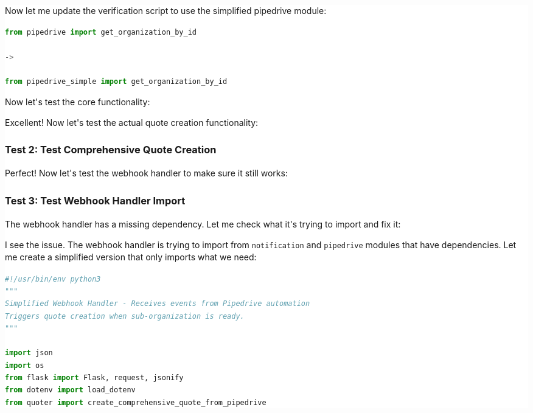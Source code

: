 
Now let me update the verification script to use the simplified pipedrive module:


```python
from pipedrive import get_organization_by_id

->

from pipedrive_simple import get_organization_by_id
```

Now let's test the core functionality:


Excellent! Now let's test the actual quote creation functionality:

### **Test 2: Test Comprehensive Quote Creation**


Perfect! Now let's test the webhook handler to make sure it still works:

### **Test 3: Test Webhook Handler Import**


The webhook handler has a missing dependency. Let me check what it's trying to import and fix it:


I see the issue. The webhook handler is trying to import from `notification` and `pipedrive` modules that have dependencies. Let me create a simplified version that only imports what we need:


```python
#!/usr/bin/env python3
"""
Simplified Webhook Handler - Receives events from Pipedrive automation
Triggers quote creation when sub-organization is ready.
"""

import json
import os
from flask import Flask, request, jsonify
from dotenv import load_dotenv
from quoter import create_comprehensive_quote_from_pipedrive
